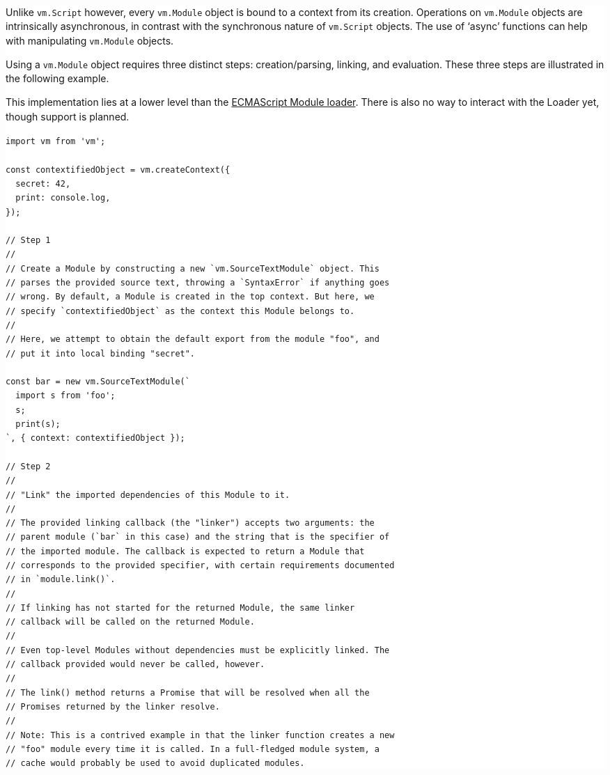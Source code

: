 Unlike `vm.Script` however, every `vm.Module` object is bound to a context from its creation. Operations on `vm.Module` objects are intrinsically asynchronous, in contrast with the synchronous nature of `vm.Script` objects. The use of ‘async’ functions can help with manipulating `vm.Module` objects.

Using a `vm.Module` object requires three distinct steps: creation/parsing, linking, and evaluation. These three steps are illustrated in the following example.

This implementation lies at a lower level than the [ECMAScript Module loader](esm.md#esm_modules_ecmascript_modules). There is also no way to interact with the Loader yet, though support is planned.

    import vm from 'vm';

    const contextifiedObject = vm.createContext({
      secret: 42,
      print: console.log,
    });

    // Step 1
    //
    // Create a Module by constructing a new `vm.SourceTextModule` object. This
    // parses the provided source text, throwing a `SyntaxError` if anything goes
    // wrong. By default, a Module is created in the top context. But here, we
    // specify `contextifiedObject` as the context this Module belongs to.
    //
    // Here, we attempt to obtain the default export from the module "foo", and
    // put it into local binding "secret".

    const bar = new vm.SourceTextModule(`
      import s from 'foo';
      s;
      print(s);
    `, { context: contextifiedObject });

    // Step 2
    //
    // "Link" the imported dependencies of this Module to it.
    //
    // The provided linking callback (the "linker") accepts two arguments: the
    // parent module (`bar` in this case) and the string that is the specifier of
    // the imported module. The callback is expected to return a Module that
    // corresponds to the provided specifier, with certain requirements documented
    // in `module.link()`.
    //
    // If linking has not started for the returned Module, the same linker
    // callback will be called on the returned Module.
    //
    // Even top-level Modules without dependencies must be explicitly linked. The
    // callback provided would never be called, however.
    //
    // The link() method returns a Promise that will be resolved when all the
    // Promises returned by the linker resolve.
    //
    // Note: This is a contrived example in that the linker function creates a new
    // "foo" module every time it is called. In a full-fledged module system, a
    // cache would probably be used to avoid duplicated modules.
